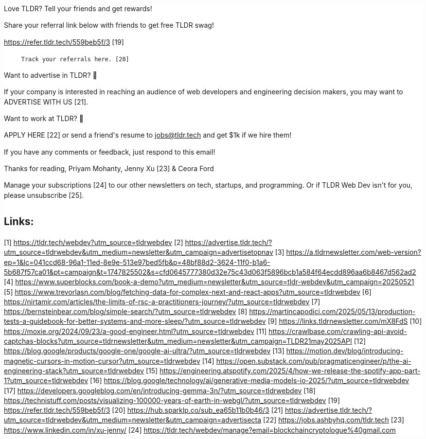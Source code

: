 Love TLDR? Tell your friends and get rewards!

 Share your referral link below with friends to get free TLDR swag! 

 https://refer.tldr.tech/559beb5f/3 [19] 

		 Track your referrals here. [20] 

Want to advertise in TLDR? 📰

 If your company is interested in reaching an audience of web
developers and engineering decision makers, you may want to ADVERTISE
WITH US [21]. 

Want to work at TLDR? 💼

 APPLY HERE [22] or send a friend's resume to jobs@tldr.tech and get
$1k if we hire them! 

 If you have any comments or feedback, just respond to this email! 

Thanks for reading, 
Priyam Mohanty, Jenny Xu [23] & Ceora Ford 

 Manage your subscriptions [24] to our other newsletters on tech,
startups, and programming. Or if TLDR Web Dev isn't for you, please
unsubscribe [25]. 

 

Links:
------
[1] https://tldr.tech/webdev?utm_source=tldrwebdev
[2] https://advertise.tldr.tech/?utm_source=tldrwebdev&utm_medium=newsletter&utm_campaign=advertisetopnav
[3] https://a.tldrnewsletter.com/web-version?ep=1&lc=041ccd68-96a1-11ed-8e9e-513e97bed5fb&p=48bf88d2-3624-11f0-b1a6-5b687f57ca01&pt=campaign&t=1747825502&s=cfd0645777380d32e75c43d063f5896bcb1a584f64ecdd896aa6b8467d562ad2
[4] https://www.superblocks.com/book-a-demo?utm_medium=newsletter&utm_source=tldr-webdev&utm_campaign=20250521
[5] https://www.trevorlasn.com/blog/fetching-data-for-complex-next-and-react-apps?utm_source=tldrwebdev
[6] https://nirtamir.com/articles/the-limits-of-rsc-a-practitioners-journey/?utm_source=tldrwebdev
[7] https://bernsteinbear.com/blog/simple-search/?utm_source=tldrwebdev
[8] https://martincapodici.com/2025/05/13/production-tests-a-guidebook-for-better-systems-and-more-sleep/?utm_source=tldrwebdev
[9] https://links.tldrnewsletter.com/mX8FdS
[10] https://moxie.org/2024/09/23/a-good-engineer.html?utm_source=tldrwebdev
[11] https://crawlbase.com/crawling-api-avoid-captchas-blocks?utm_source=tldrnewsletter&utm_medium=newsletter&utm_campaign=TLDR21may2025API
[12] https://blog.google/products/google-one/google-ai-ultra/?utm_source=tldrwebdev
[13] https://motion.dev/blog/introducing-magnetic-cursors-in-motion-cursor?utm_source=tldrwebdev
[14] https://open.substack.com/pub/pragmaticengineer/p/the-ai-engineering-stack?utm_source=tldrwebdev
[15] https://engineering.atspotify.com/2025/4/how-we-release-the-spotify-app-part-1?utm_source=tldrwebdev
[16] https://blog.google/technology/ai/generative-media-models-io-2025/?utm_source=tldrwebdev
[17] https://developers.googleblog.com/en/introducing-gemma-3n/?utm_source=tldrwebdev
[18] https://technistuff.com/posts/visualizing-100000-years-of-earth-in-webgl/?utm_source=tldrwebdev
[19] https://refer.tldr.tech/559beb5f/3
[20] https://hub.sparklp.co/sub_ea65b11b0b46/3
[21] https://advertise.tldr.tech/?utm_source=tldrwebdev&utm_medium=newsletter&utm_campaign=advertisecta
[22] https://jobs.ashbyhq.com/tldr.tech
[23] https://www.linkedin.com/in/xu-jenny/
[24] https://tldr.tech/webdev/manage?email=blockchaincryptologue%40gmail.com